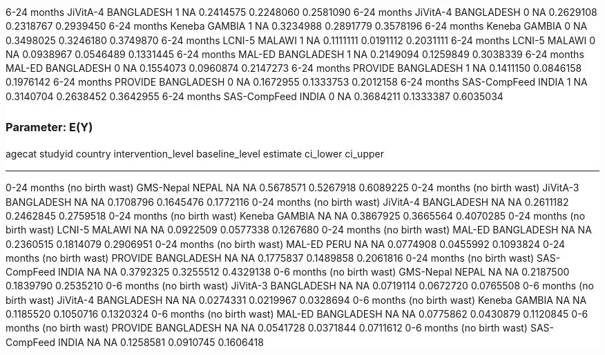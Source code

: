 6-24 months                   JiVitA-4       BANGLADESH   1                    NA                0.2414575   0.2248060   0.2581090
6-24 months                   JiVitA-4       BANGLADESH   0                    NA                0.2629108   0.2318767   0.2939450
6-24 months                   Keneba         GAMBIA       1                    NA                0.3234988   0.2891779   0.3578196
6-24 months                   Keneba         GAMBIA       0                    NA                0.3498025   0.3246180   0.3749870
6-24 months                   LCNI-5         MALAWI       1                    NA                0.1111111   0.0191112   0.2031111
6-24 months                   LCNI-5         MALAWI       0                    NA                0.0938967   0.0546489   0.1331445
6-24 months                   MAL-ED         BANGLADESH   1                    NA                0.2149094   0.1259849   0.3038339
6-24 months                   MAL-ED         BANGLADESH   0                    NA                0.1554073   0.0960874   0.2147273
6-24 months                   PROVIDE        BANGLADESH   1                    NA                0.1411150   0.0846158   0.1976142
6-24 months                   PROVIDE        BANGLADESH   0                    NA                0.1672955   0.1333753   0.2012158
6-24 months                   SAS-CompFeed   INDIA        1                    NA                0.3140704   0.2638452   0.3642955
6-24 months                   SAS-CompFeed   INDIA        0                    NA                0.3684211   0.1333387   0.6035034


### Parameter: E(Y)


agecat                        studyid        country      intervention_level   baseline_level     estimate    ci_lower    ci_upper
----------------------------  -------------  -----------  -------------------  ---------------  ----------  ----------  ----------
0-24 months (no birth wast)   GMS-Nepal      NEPAL        NA                   NA                0.5678571   0.5267918   0.6089225
0-24 months (no birth wast)   JiVitA-3       BANGLADESH   NA                   NA                0.1708796   0.1645476   0.1772116
0-24 months (no birth wast)   JiVitA-4       BANGLADESH   NA                   NA                0.2611182   0.2462845   0.2759518
0-24 months (no birth wast)   Keneba         GAMBIA       NA                   NA                0.3867925   0.3665564   0.4070285
0-24 months (no birth wast)   LCNI-5         MALAWI       NA                   NA                0.0922509   0.0577338   0.1267680
0-24 months (no birth wast)   MAL-ED         BANGLADESH   NA                   NA                0.2360515   0.1814079   0.2906951
0-24 months (no birth wast)   MAL-ED         PERU         NA                   NA                0.0774908   0.0455992   0.1093824
0-24 months (no birth wast)   PROVIDE        BANGLADESH   NA                   NA                0.1775837   0.1489858   0.2061816
0-24 months (no birth wast)   SAS-CompFeed   INDIA        NA                   NA                0.3792325   0.3255512   0.4329138
0-6 months (no birth wast)    GMS-Nepal      NEPAL        NA                   NA                0.2187500   0.1839790   0.2535210
0-6 months (no birth wast)    JiVitA-3       BANGLADESH   NA                   NA                0.0719114   0.0672720   0.0765508
0-6 months (no birth wast)    JiVitA-4       BANGLADESH   NA                   NA                0.0274331   0.0219967   0.0328694
0-6 months (no birth wast)    Keneba         GAMBIA       NA                   NA                0.1185520   0.1050716   0.1320324
0-6 months (no birth wast)    MAL-ED         BANGLADESH   NA                   NA                0.0775862   0.0430879   0.1120845
0-6 months (no birth wast)    PROVIDE        BANGLADESH   NA                   NA                0.0541728   0.0371844   0.0711612
0-6 months (no birth wast)    SAS-CompFeed   INDIA        NA                   NA                0.1258581   0.0910745   0.1606418